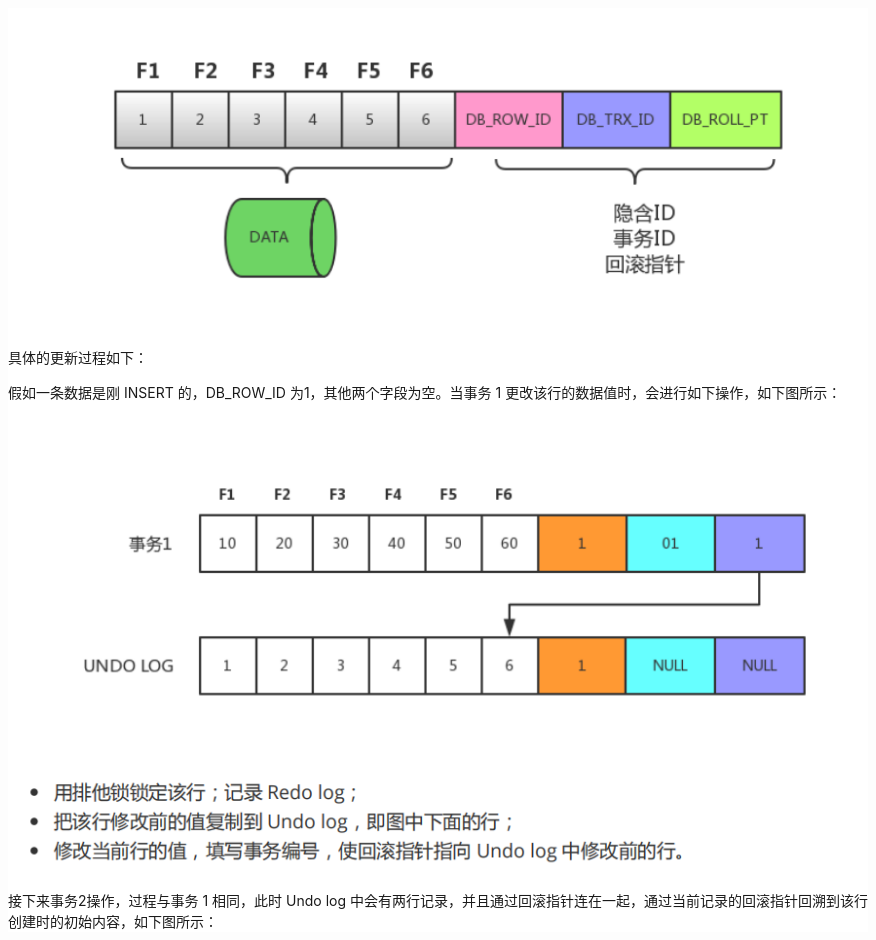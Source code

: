 ![](../img/MySQL/mysql-img-44.png)

具体的更新过程如下：

假如一条数据是刚 INSERT 的，DB_ROW_ID 为1，其他两个字段为空。当事务 1 更改该行的数据值时，会进行如下操作，如下图所示：

![](../img/MySQL/mysql-img-45.png)

接下来事务2操作，过程与事务 1 相同，此时 Undo log 中会有两行记录，并且通过回滚指针连在一起，通过当前记录的回滚指针回溯到该行创建时的初始内容，如下图所示：

